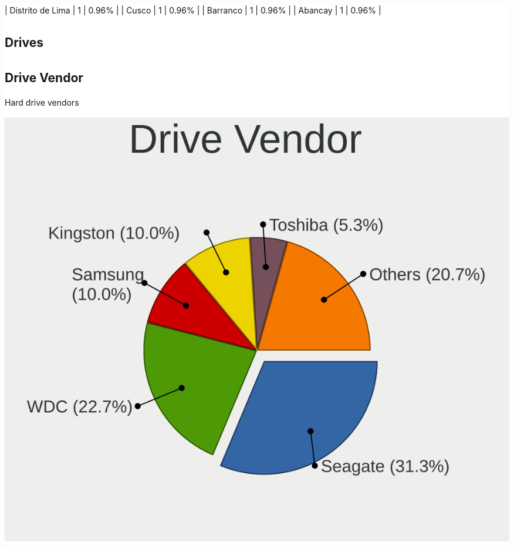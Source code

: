 | Distrito de Lima | 1        | 0.96%   |
| Cusco            | 1        | 0.96%   |
| Barranco         | 1        | 0.96%   |
| Abancay          | 1        | 0.96%   |

Drives
------

Drive Vendor
------------

Hard drive vendors

![Drive Vendor](./images/pie_chart/drive_vendor.svg)
